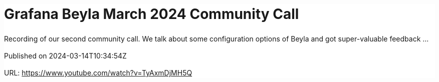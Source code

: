 # Grafana Beyla March 2024 Community Call

Recording of our second community call. We talk about some configuration options of Beyla and got super-valuable feedback ...

Published on 2024-03-14T10:34:54Z

URL: https://www.youtube.com/watch?v=TyAxmDjMH5Q
